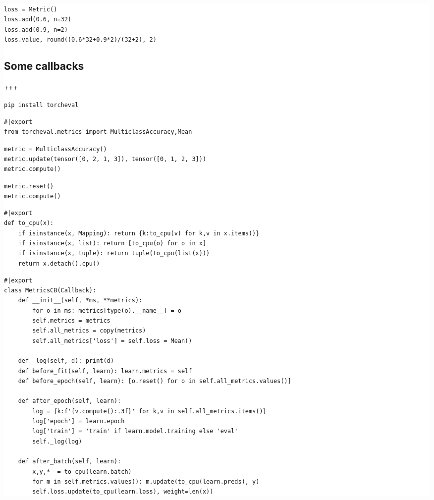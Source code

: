 ```{code-cell} ipython3
loss = Metric()
loss.add(0.6, n=32)
loss.add(0.9, n=2)
loss.value, round((0.6*32+0.9*2)/(32+2), 2)
```

## Some callbacks

+++

```
pip install torcheval
```

```{code-cell} ipython3
#|export
from torcheval.metrics import MulticlassAccuracy,Mean
```

```{code-cell} ipython3
metric = MulticlassAccuracy()
metric.update(tensor([0, 2, 1, 3]), tensor([0, 1, 2, 3]))
metric.compute()
```

```{code-cell} ipython3
metric.reset()
metric.compute()
```

```{code-cell} ipython3
#|export
def to_cpu(x):
    if isinstance(x, Mapping): return {k:to_cpu(v) for k,v in x.items()}
    if isinstance(x, list): return [to_cpu(o) for o in x]
    if isinstance(x, tuple): return tuple(to_cpu(list(x)))
    return x.detach().cpu()
```

```{code-cell} ipython3
#|export
class MetricsCB(Callback):
    def __init__(self, *ms, **metrics):
        for o in ms: metrics[type(o).__name__] = o
        self.metrics = metrics
        self.all_metrics = copy(metrics)
        self.all_metrics['loss'] = self.loss = Mean()

    def _log(self, d): print(d)
    def before_fit(self, learn): learn.metrics = self
    def before_epoch(self, learn): [o.reset() for o in self.all_metrics.values()]

    def after_epoch(self, learn):
        log = {k:f'{v.compute():.3f}' for k,v in self.all_metrics.items()}
        log['epoch'] = learn.epoch
        log['train'] = 'train' if learn.model.training else 'eval'
        self._log(log)

    def after_batch(self, learn):
        x,y,*_ = to_cpu(learn.batch)
        for m in self.metrics.values(): m.update(to_cpu(learn.preds), y)
        self.loss.update(to_cpu(learn.loss), weight=len(x))
```
